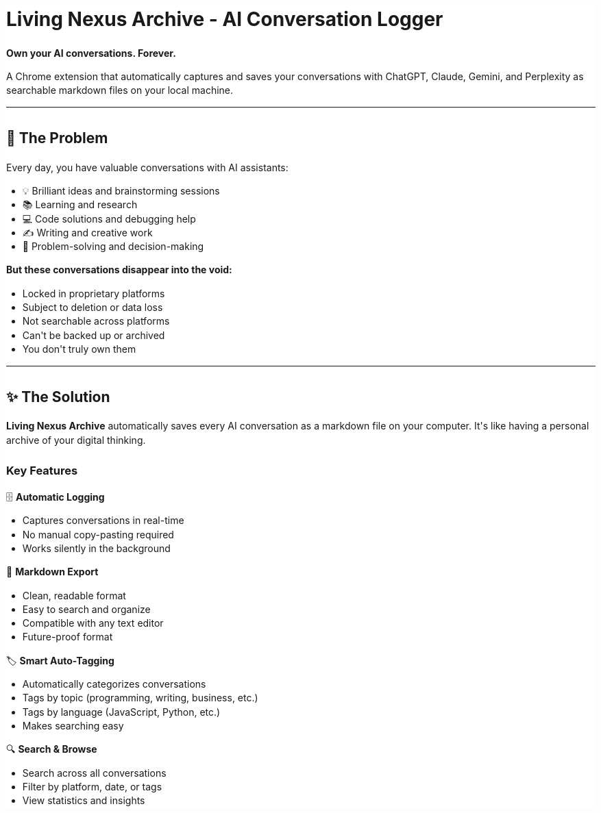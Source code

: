 # Living Nexus Archive - AI Conversation Logger

**Own your AI conversations. Forever.**

A Chrome extension that automatically captures and saves your conversations with ChatGPT, Claude, Gemini, and Perplexity as searchable markdown files on your local machine.

---

## 🎯 The Problem

Every day, you have valuable conversations with AI assistants:
- 💡 Brilliant ideas and brainstorming sessions
- 📚 Learning and research
- 💻 Code solutions and debugging help
- ✍️ Writing and creative work
- 🧠 Problem-solving and decision-making

**But these conversations disappear into the void:**
- Locked in proprietary platforms
- Subject to deletion or data loss
- Not searchable across platforms
- Can't be backed up or archived
- You don't truly own them

---

## ✨ The Solution

**Living Nexus Archive** automatically saves every AI conversation as a markdown file on your computer. It's like having a personal archive of your digital thinking.

### Key Features

🗄️ **Automatic Logging**
- Captures conversations in real-time
- No manual copy-pasting required
- Works silently in the background

📝 **Markdown Export**
- Clean, readable format
- Easy to search and organize
- Compatible with any text editor
- Future-proof format

🏷️ **Smart Auto-Tagging**
- Automatically categorizes conversations
- Tags by topic (programming, writing, business, etc.)
- Tags by language (JavaScript, Python, etc.)
- Makes searching easy

🔍 **Search & Browse**
- Search across all conversations
- Filter by platform, date, or tags
- View statistics and insights
